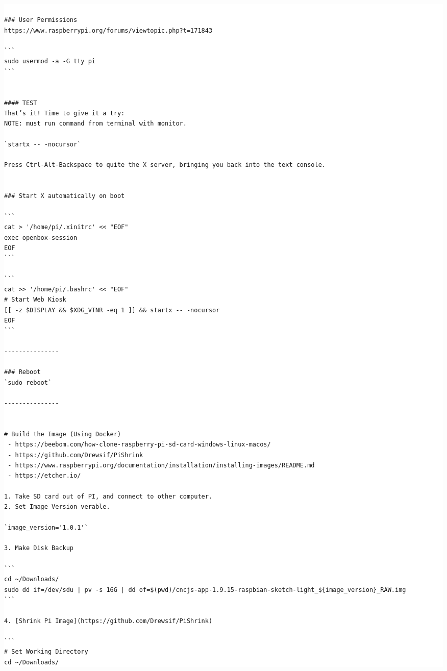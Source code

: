 ~~~### Change ROOT Password~~~

### User Permissions
https://www.raspberrypi.org/forums/viewtopic.php?t=171843

```
sudo usermod -a -G tty pi
```


#### TEST
That’s it! Time to give it a try:
NOTE: must run command from terminal with monitor.

`startx -- -nocursor`  

Press Ctrl-Alt-Backspace to quite the X server, bringing you back into the text console.


### Start X automatically on boot

```
cat > '/home/pi/.xinitrc' << "EOF"
exec openbox-session
EOF
```

```
cat >> '/home/pi/.bashrc' << "EOF"
# Start Web Kiosk
[[ -z $DISPLAY && $XDG_VTNR -eq 1 ]] && startx -- -nocursor
EOF
```

---------------

### Reboot
`sudo reboot`

---------------


# Build the Image (Using Docker)
 - https://beebom.com/how-clone-raspberry-pi-sd-card-windows-linux-macos/
 - https://github.com/Drewsif/PiShrink
 - https://www.raspberrypi.org/documentation/installation/installing-images/README.md
 - https://etcher.io/

1. Take SD card out of PI, and connect to other computer.
2. Set Image Version verable.

`image_version='1.0.1'`

3. Make Disk Backup

```
cd ~/Downloads/
sudo dd if=/dev/sdu | pv -s 16G | dd of=$(pwd)/cncjs-app-1.9.15-raspbian-sketch-light_${image_version}_RAW.img
```

4. [Shrink Pi Image](https://github.com/Drewsif/PiShrink)

```
# Set Working Directory
cd ~/Downloads/
~~~